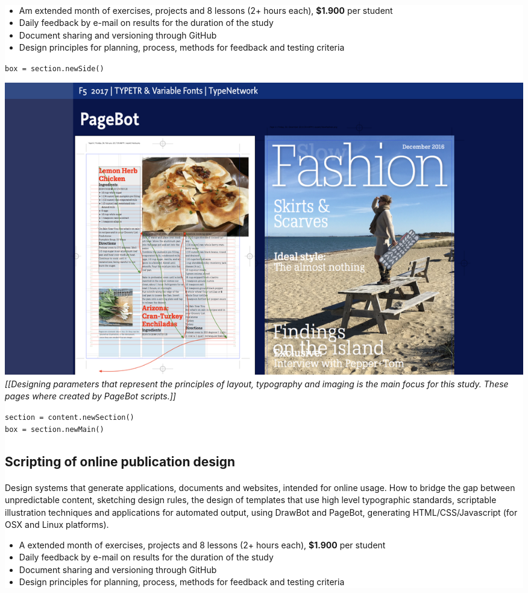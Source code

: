 * Am extended month of exercises, projects and 8 lessons (2+ hours each), **$1.900** per student
* Daily feedback by e-mail on results for the duration of the study
* Document sharing and versioning through GitHub
* Design principles for planning, process, methods for feedback and testing criteria 

~~~
box = section.newSide()
~~~
![F5.034.jpeg](images/F5.034.jpeg)
*[[Designing parameters that represent the principles of layout, typography and imaging is the main focus for this study. These pages where created by PageBot scripts.]]*

~~~
section = content.newSection()
box = section.newMain()
~~~

## Scripting of online publication design
 
Design systems that generate applications, documents and websites, intended for online usage. How to bridge the gap between unpredictable content, sketching design rules, the design of templates that use high level typographic standards, scriptable illustration techniques and applications for automated output, using DrawBot and PageBot, generating HTML/CSS/Javascript (for OSX and Linux platforms).

* A extended month of exercises, projects and 8 lessons (2+ hours each), **$1.900** per student
* Daily feedback by e-mail on results for the duration of the study
* Document sharing and versioning through GitHub
* Design principles for planning, process, methods for feedback and testing criteria 
